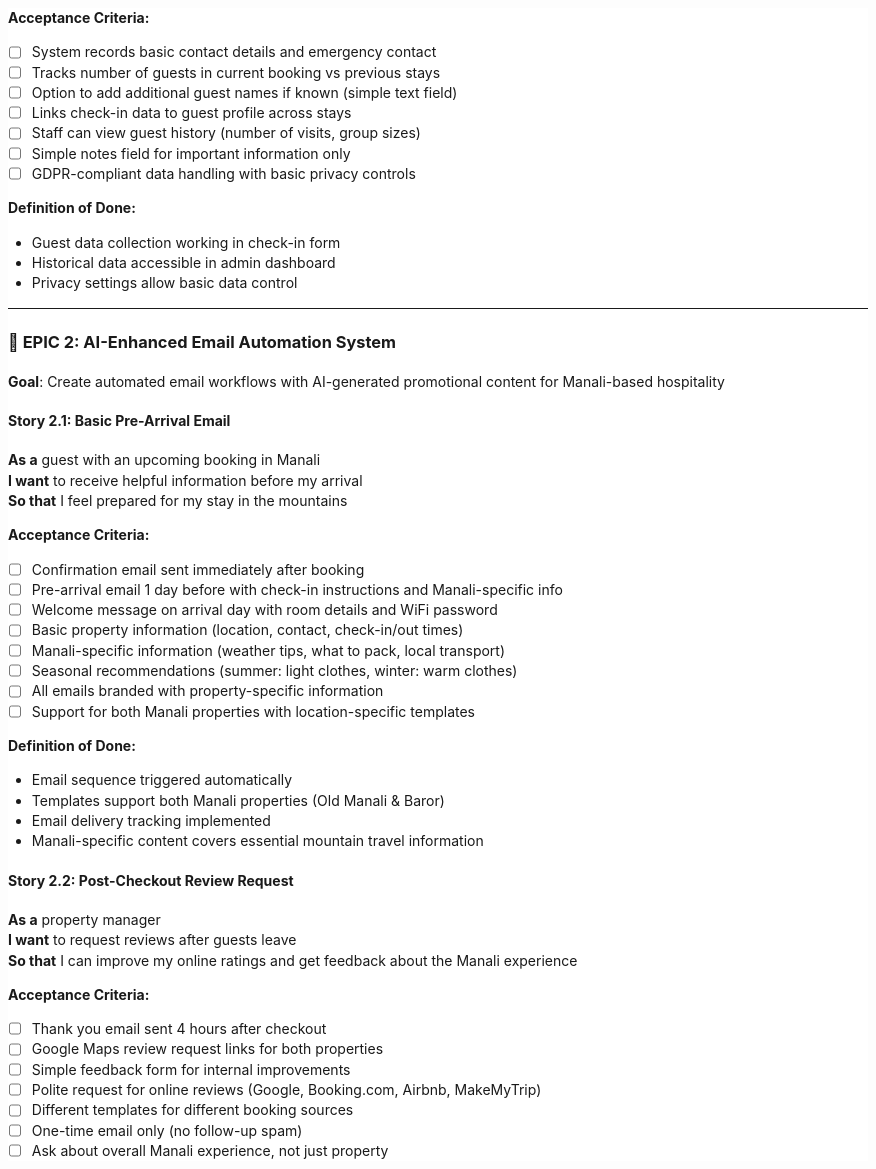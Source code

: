 **Acceptance Criteria:**
- [ ] System records basic contact details and emergency contact
- [ ] Tracks number of guests in current booking vs previous stays
- [ ] Option to add additional guest names if known (simple text field)
- [ ] Links check-in data to guest profile across stays
- [ ] Staff can view guest history (number of visits, group sizes)
- [ ] Simple notes field for important information only
- [ ] GDPR-compliant data handling with basic privacy controls

**Definition of Done:**
- Guest data collection working in check-in form
- Historical data accessible in admin dashboard  
- Privacy settings allow basic data control

---

### 📧 **EPIC 2: AI-Enhanced Email Automation System**
**Goal**: Create automated email workflows with AI-generated promotional content for Manali-based hospitality

#### **Story 2.1: Basic Pre-Arrival Email**
**As a** guest with an upcoming booking in Manali  
**I want** to receive helpful information before my arrival  
**So that** I feel prepared for my stay in the mountains  

**Acceptance Criteria:**
- [ ] Confirmation email sent immediately after booking
- [ ] Pre-arrival email 1 day before with check-in instructions and Manali-specific info
- [ ] Welcome message on arrival day with room details and WiFi password
- [ ] Basic property information (location, contact, check-in/out times)
- [ ] Manali-specific information (weather tips, what to pack, local transport)
- [ ] Seasonal recommendations (summer: light clothes, winter: warm clothes)
- [ ] All emails branded with property-specific information
- [ ] Support for both Manali properties with location-specific templates

**Definition of Done:**
- Email sequence triggered automatically
- Templates support both Manali properties (Old Manali & Baror)
- Email delivery tracking implemented
- Manali-specific content covers essential mountain travel information

#### **Story 2.2: Post-Checkout Review Request**
**As a** property manager  
**I want** to request reviews after guests leave  
**So that** I can improve my online ratings and get feedback about the Manali experience  

**Acceptance Criteria:**
- [ ] Thank you email sent 4 hours after checkout
- [ ] Google Maps review request links for both properties
- [ ] Simple feedback form for internal improvements
- [ ] Polite request for online reviews (Google, Booking.com, Airbnb, MakeMyTrip)
- [ ] Different templates for different booking sources
- [ ] One-time email only (no follow-up spam)
- [ ] Ask about overall Manali experience, not just property
